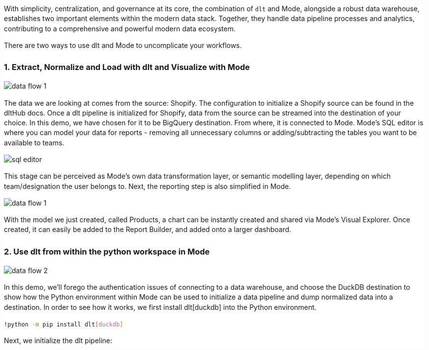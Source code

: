 With simplicity, centralization, and governance at its core, the combination of `dlt` and Mode, alongside a robust data warehouse, establishes two important elements within the modern data stack. Together, they handle data pipeline processes and analytics, contributing to a comprehensive and powerful modern data ecosystem.

There are two ways to use dlt and Mode to uncomplicate your workflows.

### 1. Extract, Normalize and Load with dlt and Visualize with Mode

![data flow 1](https://storage.googleapis.com/dlt-blog-images/blog-mode-dataflow1.png)

The data we are looking at comes from the source: Shopify. The configuration to initialize a Shopify source can be found in the dltHub docs. Once a dlt pipeline is initialized for Shopify, data from the source can be streamed into the destination of your choice. In this demo, we have chosen for it to be BigQuery destination. From where, it is connected to Mode. Mode’s SQL editor is where you can model your data for reports - removing all unnecessary columns or adding/subtracting the tables you want to be available to teams.

![sql editor](https://storage.googleapis.com/dlt-blog-images/blog-mode-editor.png)

This stage can be perceived as Mode’s own data transformation layer, or semantic modelling layer, depending on which team/designation the user belongs to. Next, the reporting step is also simplified in Mode.

<div style={{ display: 'flex' }}>
    <div style={{ flex: '1' }}>

![data flow 1](https://storage.googleapis.com/dlt-blog-images/blog-mode-report1.png)

</div>

<div style={{ flex: '1', paddingLeft: '2%' }}>

With the model we just created, called Products, a chart can be instantly created and shared via Mode’s Visual Explorer. Once created, it can easily be added to the Report Builder, and added onto a larger dashboard.
</div>

</div>


### 2. Use dlt from within the python workspace in Mode

![data flow 2](https://storage.googleapis.com/dlt-blog-images/blog-mode-dataflow2.png)

In this demo, we’ll forego the authentication issues of connecting to a data warehouse, and choose the DuckDB destination to show how the Python environment within Mode can be used to initialize a data pipeline and dump normalized data into a destination. In order to see how it works, we first install dlt[duckdb] into the Python environment.

```sh
!python -m pip install dlt[duckdb]
```

Next, we initialize the dlt pipeline:
